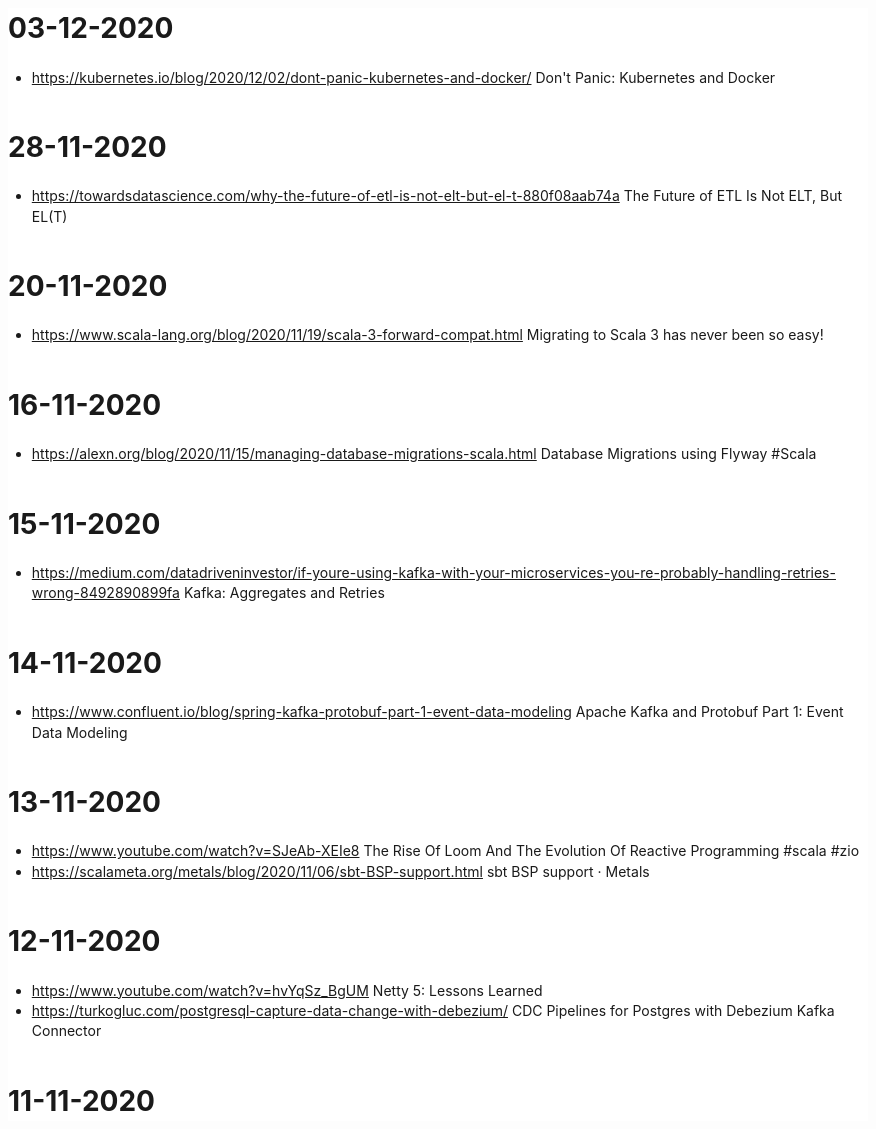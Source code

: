 # 03-12-2020

- https://kubernetes.io/blog/2020/12/02/dont-panic-kubernetes-and-docker/ Don't Panic: Kubernetes and Docker

# 28-11-2020

- https://towardsdatascience.com/why-the-future-of-etl-is-not-elt-but-el-t-880f08aab74a The Future of ETL Is Not ELT, But EL(T)

# 20-11-2020

- https://www.scala-lang.org/blog/2020/11/19/scala-3-forward-compat.html Migrating to Scala 3 has never been so easy!

# 16-11-2020

- https://alexn.org/blog/2020/11/15/managing-database-migrations-scala.html Database Migrations using Flyway #Scala

# 15-11-2020

- https://medium.com/datadriveninvestor/if-youre-using-kafka-with-your-microservices-you-re-probably-handling-retries-wrong-8492890899fa Kafka: Aggregates and Retries

# 14-11-2020

- https://www.confluent.io/blog/spring-kafka-protobuf-part-1-event-data-modeling Apache Kafka and Protobuf Part 1: Event Data Modeling

# 13-11-2020

- https://www.youtube.com/watch?v=SJeAb-XEIe8 The Rise Of Loom And The Evolution Of Reactive Programming #scala #zio
- https://scalameta.org/metals/blog/2020/11/06/sbt-BSP-support.html sbt BSP support · Metals

# 12-11-2020

- https://www.youtube.com/watch?v=hvYqSz_BgUM Netty 5: Lessons Learned
- https://turkogluc.com/postgresql-capture-data-change-with-debezium/ CDC Pipelines for Postgres with Debezium Kafka Connector

# 11-11-2020
